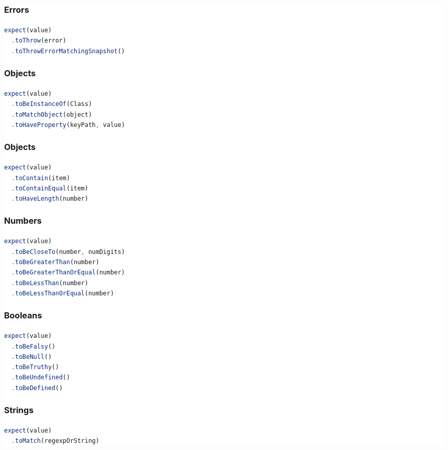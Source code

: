 ### Errors


```js
expect(value)
  .toThrow(error)
  .toThrowErrorMatchingSnapshot()
```

### Objects


```js
expect(value)
  .toBeInstanceOf(Class)
  .toMatchObject(object)
  .toHaveProperty(keyPath, value)
```

### Objects


```js
expect(value)
  .toContain(item)
  .toContainEqual(item)
  .toHaveLength(number)
```

### Numbers


```js
expect(value)
  .toBeCloseTo(number, numDigits)
  .toBeGreaterThan(number)
  .toBeGreaterThanOrEqual(number)
  .toBeLessThan(number)
  .toBeLessThanOrEqual(number)
```

### Booleans


```js
expect(value)
  .toBeFalsy()
  .toBeNull()
  .toBeTruthy()
  .toBeUndefined()
  .toBeDefined()
```

### Strings


```js
expect(value)
  .toMatch(regexpOrString)
```
